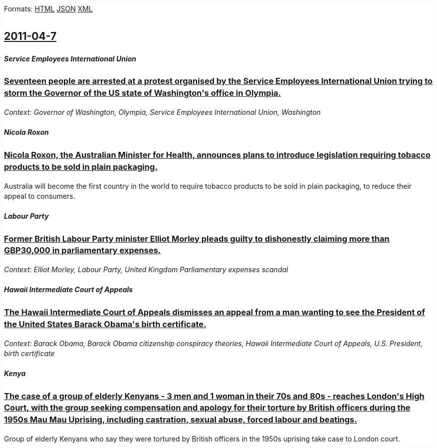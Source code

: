 
Formats: [HTML](2011/04/7/index.html)  [JSON](2011/04/7/index.json)  [XML](2011/04/7/index.xml)  

## [2011-04-7](/news/2011/04/7/index.md)

##### Service Employees International Union
### [Seventeen people are arrested at a protest organised by the Service Employees International Union trying to storm the Governor of the US state of Washington's office in Olympia. ](/news/2011/04/7/seventeen-people-are-arrested-at-a-protest-organised-by-the-service-employees-international-union-trying-to-storm-the-governor-of-the-us-sta.md)
_Context: Governor of Washington, Olympia, Service Employees International Union, Washington_

##### Nicola Roxon
### [Nicola Roxon, the Australian Minister for Health, announces plans to introduce legislation requiring tobacco products to be sold in plain packaging. ](/news/2011/04/7/nicola-roxon-the-australian-minister-for-health-announces-plans-to-introduce-legislation-requiring-tobacco-products-to-be-sold-in-plain-pa.md)
Australia will become the first country in the world to require tobacco products to be sold in plain packaging, to reduce their appeal to consumers.

##### Labour Party
### [Former British Labour Party minister Elliot Morley pleads guilty to dishonestly claiming more than GBP30,000 in parliamentary expenses. ](/news/2011/04/7/former-british-labour-party-minister-elliot-morley-pleads-guilty-to-dishonestly-claiming-more-than-agbp30-000-in-parliamentary-expenses.md)
_Context: Elliot Morley, Labour Party, United Kingdom Parliamentary expenses scandal_

##### Hawaii Intermediate Court of Appeals
### [The Hawaii Intermediate Court of Appeals dismisses an appeal from a man wanting to see the President of the United States Barack Obama's birth certificate. ](/news/2011/04/7/the-hawaii-intermediate-court-of-appeals-dismisses-an-appeal-from-a-man-wanting-to-see-the-president-of-the-united-states-barack-obama-s-bir.md)
_Context: Barack Obama, Barack Obama citizenship conspiracy theories, Hawaii Intermediate Court of Appeals, U.S. President, birth certificate_

##### Kenya
### [The case of a group of elderly Kenyans - 3 men and 1 woman in their 70s and 80s - reaches London's High Court, with the group seeking compensation and apology for their torture by British officers during the 1950s Mau Mau Uprising, including castration, sexual abuse, forced labour and beatings. ](/news/2011/04/7/the-case-of-a-group-of-elderly-kenyans-3-men-and-1-woman-in-their-70s-and-80s-reaches-london-s-high-court-with-the-group-seeking-compen.md)
Group of elderly Kenyans who say they were tortured by British officers in the 1950s uprising take case to London court.
